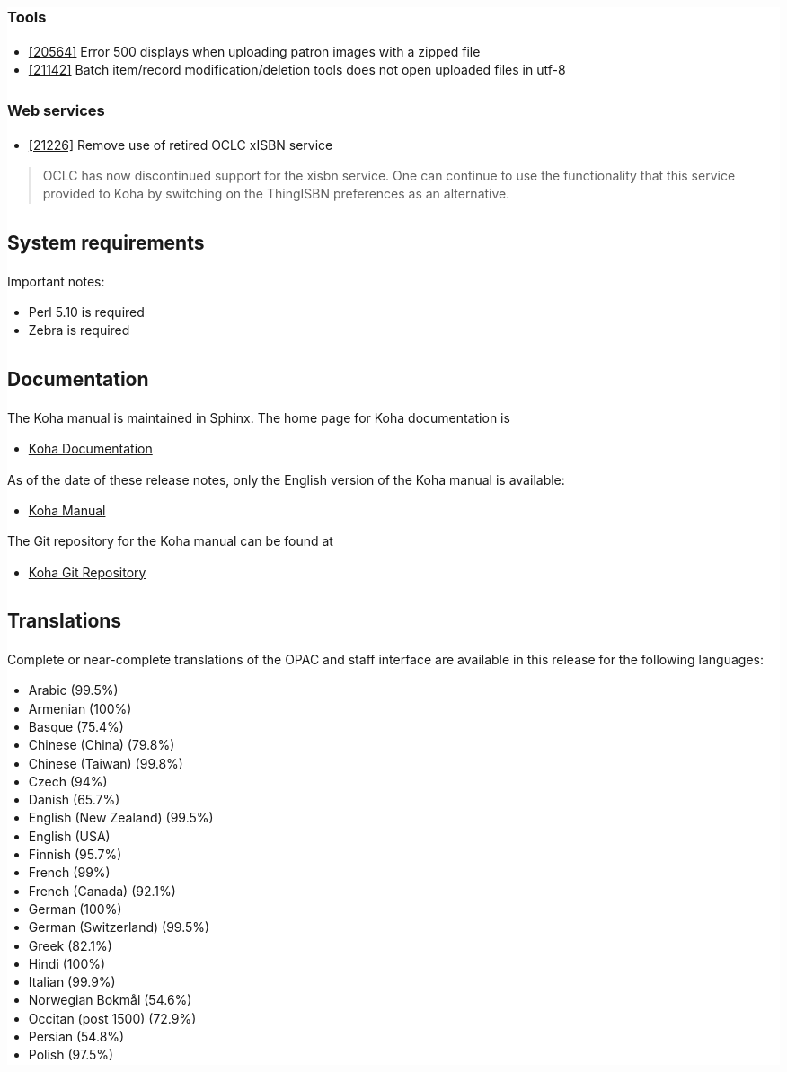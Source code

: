 ### Tools

- [[20564]](http://bugs.koha-community.org/bugzilla3/show_bug.cgi?id=20564) Error 500 displays when uploading patron images with a zipped file
- [[21142]](http://bugs.koha-community.org/bugzilla3/show_bug.cgi?id=21142) Batch item/record modification/deletion tools does not open uploaded files in utf-8

### Web services

- [[21226]](http://bugs.koha-community.org/bugzilla3/show_bug.cgi?id=21226) Remove use of retired OCLC xISBN service

> OCLC has now discontinued support for the xisbn service.  One can continue to use the functionality that this service provided to Koha by switching on the ThingISBN preferences as an alternative.





## System requirements

Important notes:
    
- Perl 5.10 is required
- Zebra is required

## Documentation

The Koha manual is maintained in Sphinx. The home page for Koha 
documentation is 

- [Koha Documentation](http://koha-community.org/documentation/)

As of the date of these release notes, only the English version of the
Koha manual is available:

- [Koha Manual](http://koha-community.org/manual/17.11/en/html/)


The Git repository for the Koha manual can be found at

- [Koha Git Repository](https://gitlab.com/koha-community/koha-manual)

## Translations

Complete or near-complete translations of the OPAC and staff
interface are available in this release for the following languages:

- Arabic (99.5%)
- Armenian (100%)
- Basque (75.4%)
- Chinese (China) (79.8%)
- Chinese (Taiwan) (99.8%)
- Czech (94%)
- Danish (65.7%)
- English (New Zealand) (99.5%)
- English (USA)
- Finnish (95.7%)
- French (99%)
- French (Canada) (92.1%)
- German (100%)
- German (Switzerland) (99.5%)
- Greek (82.1%)
- Hindi (100%)
- Italian (99.9%)
- Norwegian Bokmål (54.6%)
- Occitan (post 1500) (72.9%)
- Persian (54.8%)
- Polish (97.5%)